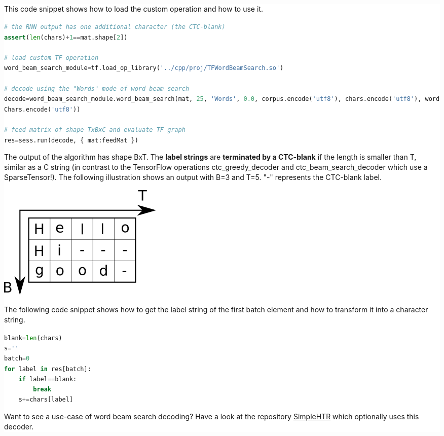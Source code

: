 
This code snippet shows how to load the custom operation and how to use it.

```python
# the RNN output has one additional character (the CTC-blank)
assert(len(chars)+1==mat.shape[2])

# load custom TF operation
word_beam_search_module=tf.load_op_library('../cpp/proj/TFWordBeamSearch.so')

# decode using the "Words" mode of word beam search
decode=word_beam_search_module.word_beam_search(mat, 25, 'Words', 0.0, corpus.encode('utf8'), chars.encode('utf8'), wordChars.encode('utf8'))

# feed matrix of shape TxBxC and evaluate TF graph
res=sess.run(decode, { mat:feedMat })
```

The output of the algorithm has shape BxT. 
The **label strings** are **terminated by a CTC-blank** if the length is smaller than T, similar as a C string (in contrast to the TensorFlow operations ctc_greedy_decoder and ctc_beam_search_decoder which use a SparseTensor!).
The following illustration shows an output with B=3 and T=5. 
"-" represents the CTC-blank label.

![output](./doc/output.png)

The following code snippet shows how to get the label string of the first batch element and how to transform it into a character string.

```python
blank=len(chars)
s=''
batch=0
for label in res[batch]:
	if label==blank:
		break
	s+=chars[label]
```

Want to see a use-case of word beam search decoding?
Have a look at the repository [SimpleHTR](https://github.com/githubharald/SimpleHTR) which optionally uses this decoder.
